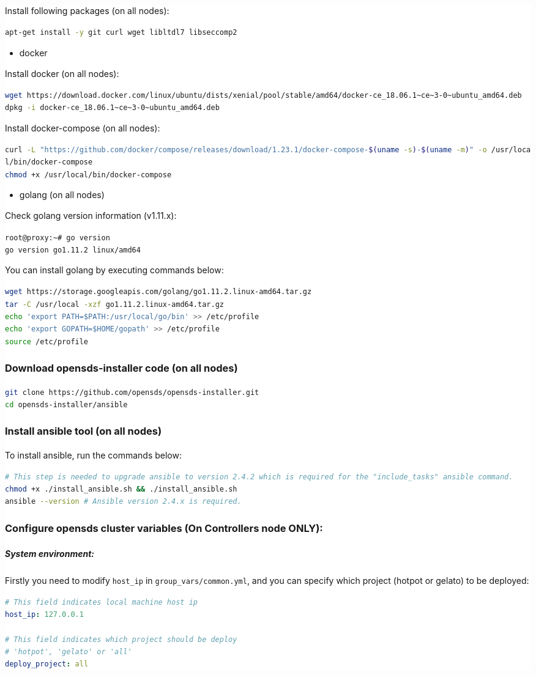 Install following packages (on all nodes):
```bash
apt-get install -y git curl wget libltdl7 libseccomp2
```
* docker

Install docker (on all nodes):
```bash
wget https://download.docker.com/linux/ubuntu/dists/xenial/pool/stable/amd64/docker-ce_18.06.1~ce~3-0~ubuntu_amd64.deb
dpkg -i docker-ce_18.06.1~ce~3-0~ubuntu_amd64.deb 
```
Install docker-compose (on all nodes):
```bash
curl -L "https://github.com/docker/compose/releases/download/1.23.1/docker-compose-$(uname -s)-$(uname -m)" -o /usr/local/bin/docker-compose
chmod +x /usr/local/bin/docker-compose
```
* golang (on all nodes)

Check golang version information (v1.11.x):
```bash
root@proxy:~# go version
go version go1.11.2 linux/amd64
```
You can install golang by executing commands below:
```bash
wget https://storage.googleapis.com/golang/go1.11.2.linux-amd64.tar.gz
tar -C /usr/local -xzf go1.11.2.linux-amd64.tar.gz
echo 'export PATH=$PATH:/usr/local/go/bin' >> /etc/profile
echo 'export GOPATH=$HOME/gopath' >> /etc/profile
source /etc/profile
```

### Download opensds-installer code (on all nodes)
```bash
git clone https://github.com/opensds/opensds-installer.git
cd opensds-installer/ansible
```

### Install ansible tool (on all nodes)
To install ansible, run the commands below:
```bash
# This step is needed to upgrade ansible to version 2.4.2 which is required for the "include_tasks" ansible command.
chmod +x ./install_ansible.sh && ./install_ansible.sh
ansible --version # Ansible version 2.4.x is required.
```

### Configure opensds cluster variables (On Controllers node ONLY):
##### System environment:
Firstly you need to modify `host_ip` in `group_vars/common.yml`, and you can specify which project (hotpot or gelato) to be deployed:
```yaml
# This field indicates local machine host ip
host_ip: 127.0.0.1

# This field indicates which project should be deploy
# 'hotpot', 'gelato' or 'all'
deploy_project: all
```
